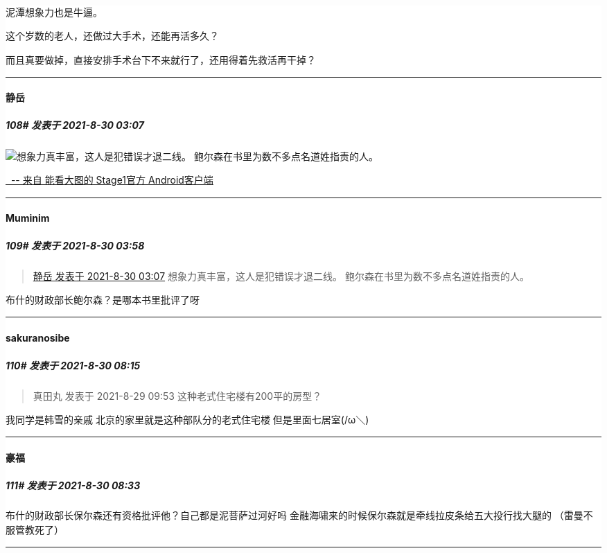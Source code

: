 
泥潭想象力也是牛逼。

这个岁数的老人，还做过大手术，还能再活多久？

而且真要做掉，直接安排手术台下不来就行了，还用得着先救活再干掉？




*****

####  静岳  
##### 108#       发表于 2021-8-30 03:07


<img src="https://static.saraba1st.com/image/smiley/face2017/001.png" referrerpolicy="no-referrer">想象力真丰富，这人是犯错误才退二线。
鲍尔森在书里为数不多点名道姓指责的人。

[  -- 来自 能看大图的 Stage1官方 Android客户端](https://www.coolapk.com/apk/140634)




*****

####  Muminim  
##### 109#       发表于 2021-8-30 03:58


<blockquote><a href="httphttps://bbs.saraba1st.com/2b/forum.php?mod=redirect&amp;goto=findpost&amp;pid=52551443&amp;ptid=2023229" target="_blank">静岳 发表于 2021-8-30 03:07</a>
想象力真丰富，这人是犯错误才退二线。
鲍尔森在书里为数不多点名道姓指责的人。</blockquote>
布什的财政部长鲍尔森？是哪本书里批评了呀




*****

####  sakuranosibe  
##### 110#       发表于 2021-8-30 08:15


<blockquote>真田丸 发表于 2021-8-29 09:53
这种老式住宅楼有200平的房型？</blockquote>
我同学是韩雪的亲戚 北京的家里就是这种部队分的老式住宅楼 但是里面七居室(/ω＼)


*****

####  豪福  
##### 111#       发表于 2021-8-30 08:33


布什的财政部长保尔森还有资格批评他？自己都是泥菩萨过河好吗 金融海啸来的时候保尔森就是牵线拉皮条给五大投行找大腿的 （雷曼不服管教死了）




*****
